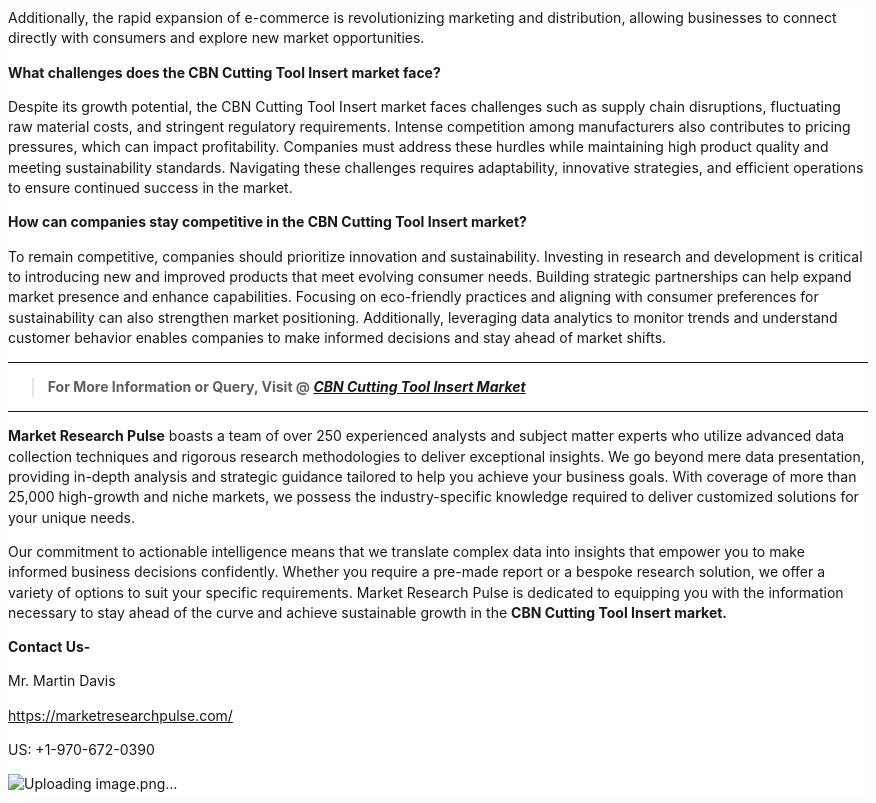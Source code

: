 Additionally, the rapid expansion of e-commerce is revolutionizing marketing and distribution, allowing businesses to connect directly with consumers and explore new market opportunities.</p><p><strong>What challenges does the CBN Cutting Tool Insert market face?</strong></p><p>Despite its growth potential, the CBN Cutting Tool Insert market faces challenges such as supply chain disruptions, fluctuating raw material costs, and stringent regulatory requirements. Intense competition among manufacturers also contributes to pricing pressures, which can impact profitability. Companies must address these hurdles while maintaining high product quality and meeting sustainability standards. Navigating these challenges requires adaptability, innovative strategies, and efficient operations to ensure continued success in the market.</p><p><strong>How can companies stay competitive in the CBN Cutting Tool Insert market?</strong></p><p>To remain competitive, companies should prioritize innovation and sustainability. Investing in research and development is critical to introducing new and improved products that meet evolving consumer needs. Building strategic partnerships can help expand market presence and enhance capabilities. Focusing on eco-friendly practices and aligning with consumer preferences for sustainability can also strengthen market positioning. Additionally, leveraging data analytics to monitor trends and understand customer behavior enables companies to make informed decisions and stay ahead of market shifts.</p><hr /><blockquote><p><strong>For More Information or Query, Visit @&nbsp;<em><a href="https://marketresearchpulse.com/report/116426/cbn-cutting-tool-insert-market?utm_source=Linkedin&utm_medium=0116">CBN Cutting Tool Insert Market</a></em></strong></p></blockquote><hr /><p><strong>Market Research Pulse</strong> boasts a team of over 250 experienced analysts and subject matter experts who utilize advanced data collection techniques and rigorous research methodologies to deliver exceptional insights. We go beyond mere data presentation, providing in-depth analysis and strategic guidance tailored to help you achieve your business goals. With coverage of more than 25,000 high-growth and niche markets, we possess the industry-specific knowledge required to deliver customized solutions for your unique needs.</p><p>Our commitment to actionable intelligence means that we translate complex data into insights that empower you to make informed business decisions confidently. Whether you require a pre-made report or a bespoke research solution, we offer a variety of options to suit your specific requirements. Market Research Pulse is dedicated to equipping you with the information necessary to stay ahead of the curve and achieve sustainable growth in the <strong>CBN Cutting Tool Insert market.</strong></p><p><strong>Contact Us-</strong></p><p>Mr. Martin Davis</p><p>https://marketresearchpulse.com/</p><p>US: +1-970-672-0390</p>
![Uploading image.png…]()
